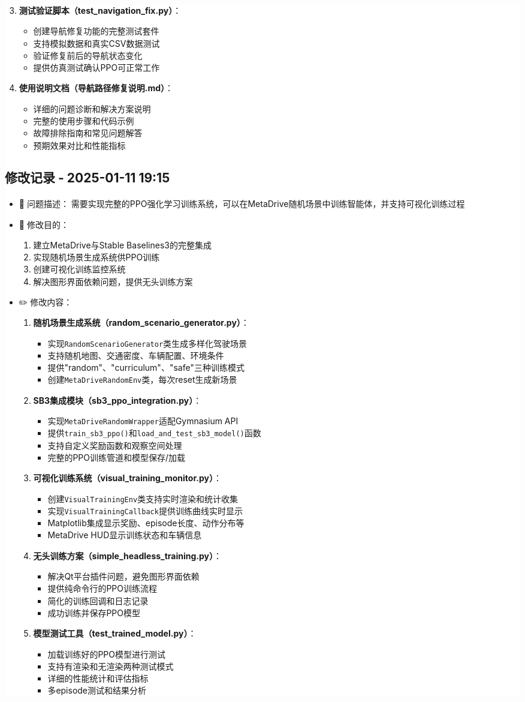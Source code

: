   3. **测试验证脚本（test_navigation_fix.py）**：
     - 创建导航修复功能的完整测试套件
     - 支持模拟数据和真实CSV数据测试
     - 验证修复前后的导航状态变化
     - 提供仿真测试确认PPO可正常工作

  4. **使用说明文档（导航路径修复说明.md）**：
     - 详细的问题诊断和解决方案说明
     - 完整的使用步骤和代码示例
     - 故障排除指南和常见问题解答
     - 预期效果对比和性能指标

## 修改记录 - 2025-01-11 19:15

- 🐛 问题描述：
  需要实现完整的PPO强化学习训练系统，可以在MetaDrive随机场景中训练智能体，并支持可视化训练过程

- 🎯 修改目的：
  1. 建立MetaDrive与Stable Baselines3的完整集成
  2. 实现随机场景生成系统供PPO训练
  3. 创建可视化训练监控系统
  4. 解决图形界面依赖问题，提供无头训练方案

- ✏️ 修改内容：
  1. **随机场景生成系统（random_scenario_generator.py）**：
     - 实现`RandomScenarioGenerator`类生成多样化驾驶场景
     - 支持随机地图、交通密度、车辆配置、环境条件
     - 提供"random"、"curriculum"、"safe"三种训练模式
     - 创建`MetaDriveRandomEnv`类，每次reset生成新场景

  2. **SB3集成模块（sb3_ppo_integration.py）**：
     - 实现`MetaDriveRandomWrapper`适配Gymnasium API
     - 提供`train_sb3_ppo()`和`load_and_test_sb3_model()`函数
     - 支持自定义奖励函数和观察空间处理
     - 完整的PPO训练管道和模型保存/加载

  3. **可视化训练系统（visual_training_monitor.py）**：
     - 创建`VisualTrainingEnv`类支持实时渲染和统计收集
     - 实现`VisualTrainingCallback`提供训练曲线实时显示
     - Matplotlib集成显示奖励、episode长度、动作分布等
     - MetaDrive HUD显示训练状态和车辆信息

  4. **无头训练方案（simple_headless_training.py）**：
     - 解决Qt平台插件问题，避免图形界面依赖
     - 提供纯命令行的PPO训练流程
     - 简化的训练回调和日志记录
     - 成功训练并保存PPO模型

  5. **模型测试工具（test_trained_model.py）**：
     - 加载训练好的PPO模型进行测试
     - 支持有渲染和无渲染两种测试模式
     - 详细的性能统计和评估指标
     - 多episode测试和结果分析
